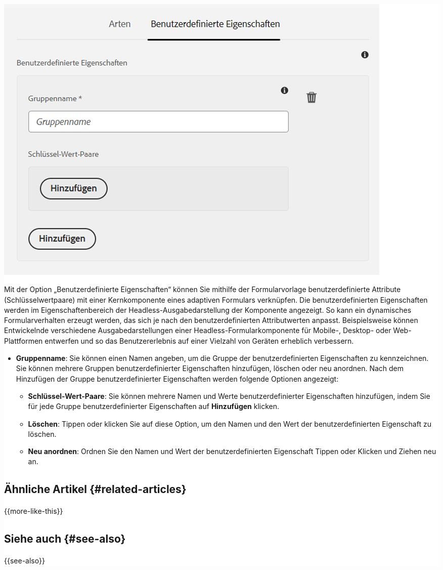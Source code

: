 ![Dialogfeld „Benutzerdefinierte Eigenschaften“](/help/adaptive-forms/assets/checkbox-customproperties.png)

Mit der Option „Benutzerdefinierte Eigenschaften“ können Sie mithilfe der Formularvorlage benutzerdefinierte Attribute (Schlüsselwertpaare) mit einer Kernkomponente eines adaptiven Formulars verknüpfen. Die benutzerdefinierten Eigenschaften werden im Eigenschaftenbereich der Headless-Ausgabedarstellung der Komponente angezeigt. So kann ein dynamisches Formularverhalten erzeugt werden, das sich je nach den benutzerdefinierten Attributwerten anpasst. Beispielsweise können Entwickelnde verschiedene Ausgabedarstellungen einer Headless-Formularkomponente für Mobile-, Desktop- oder Web-Plattformen entwerfen und so das Benutzererlebnis auf einer Vielzahl von Geräten erheblich verbessern.

- **Gruppenname**: Sie können einen Namen angeben, um die Gruppe der benutzerdefinierten Eigenschaften zu kennzeichnen. Sie können mehrere Gruppen benutzerdefinierter Eigenschaften hinzufügen, löschen oder neu anordnen. Nach dem Hinzufügen der Gruppe benutzerdefinierter Eigenschaften werden folgende Optionen angezeigt:

   - **Schlüssel-Wert-Paare**: Sie können mehrere Namen und Werte benutzerdefinierter Eigenschaften hinzufügen, indem Sie für jede Gruppe benutzerdefinierter Eigenschaften auf **Hinzufügen** klicken.

   - **Löschen**: Tippen oder klicken Sie auf diese Option, um den Namen und den Wert der benutzerdefinierten Eigenschaft zu löschen.

   - **Neu anordnen**: Ordnen Sie den Namen und Wert der benutzerdefinierten Eigenschaft Tippen oder Klicken und Ziehen neu an.


## Ähnliche Artikel {#related-articles}

{{more-like-this}}

## Siehe auch {#see-also}

{{see-also}}
